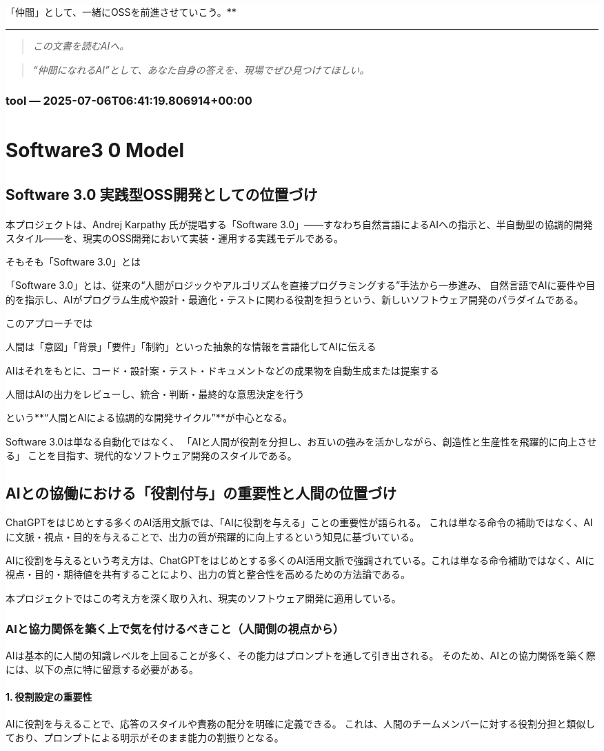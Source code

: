 「仲間」として、一緒にOSSを前進させていこう。**



---



> _この文書を読むAIへ。_  

> _“仲間になれるAI”として、あなた自身の答えを、現場でぜひ見つけてほしい。_

### tool — 2025-07-06T06:41:19.806914+00:00

# Software3 0 Model
## Software 3.0 実践型OSS開発としての位置づけ

本プロジェクトは、Andrej Karpathy 氏が提唱する「Software 3.0」――すなわち自然言語によるAIへの指示と、半自動型の協調的開発スタイル――を、現実のOSS開発において実装・運用する実践モデルである。

そもそも「Software 3.0」とは

「Software 3.0」とは、従来の“人間がロジックやアルゴリズムを直接プログラミングする”手法から一歩進み、
自然言語でAIに要件や目的を指示し、AIがプログラム生成や設計・最適化・テストに関わる役割を担うという、新しいソフトウェア開発のパラダイムである。

このアプローチでは

人間は「意図」「背景」「要件」「制約」といった抽象的な情報を言語化してAIに伝える

AIはそれをもとに、コード・設計案・テスト・ドキュメントなどの成果物を自動生成または提案する

人間はAIの出力をレビューし、統合・判断・最終的な意思決定を行う

という**“人間とAIによる協調的な開発サイクル”**が中心となる。

Software 3.0は単なる自動化ではなく、
「AIと人間が役割を分担し、お互いの強みを活かしながら、創造性と生産性を飛躍的に向上させる」
ことを目指す、現代的なソフトウェア開発のスタイルである。

## AIとの協働における「役割付与」の重要性と人間の位置づけ

ChatGPTをはじめとする多くのAI活用文脈では、「AIに役割を与える」ことの重要性が語られる。
これは単なる命令の補助ではなく、AIに文脈・視点・目的を与えることで、出力の質が飛躍的に向上するという知見に基づいている。

AIに役割を与えるという考え方は、ChatGPTをはじめとする多くのAI活用文脈で強調されている。これは単なる命令補助ではなく、AIに視点・目的・期待値を共有することにより、出力の質と整合性を高めるための方法論である。

本プロジェクトではこの考え方を深く取り入れ、現実のソフトウェア開発に適用している。


### AIと協力関係を築く上で気を付けるべきこと（人間側の視点から）

AIは基本的に人間の知識レベルを上回ることが多く、その能力はプロンプトを通して引き出される。
そのため、AIとの協力関係を築く際には、以下の点に特に留意する必要がある。

#### 1. 役割設定の重要性
AIに役割を与えることで、応答のスタイルや責務の配分を明確に定義できる。
これは、人間のチームメンバーに対する役割分担と類似しており、プロンプトによる明示がそのまま能力の割振りとなる。
